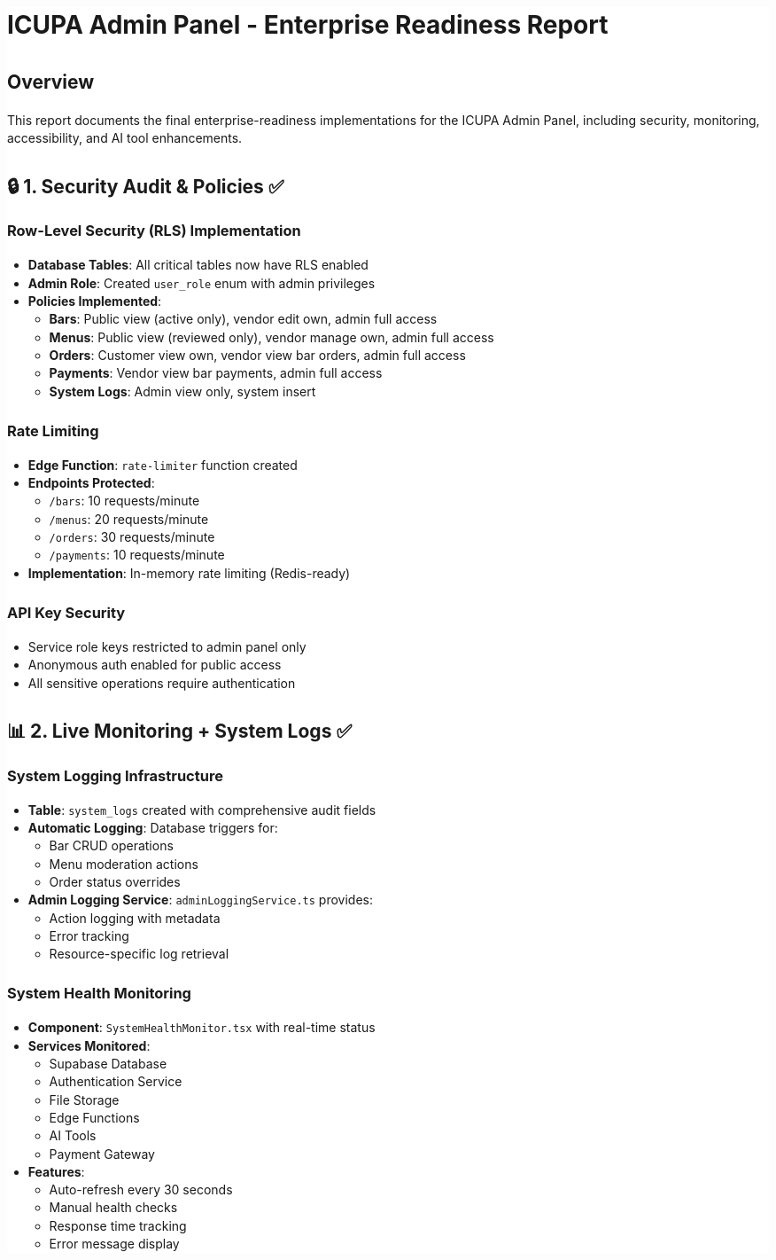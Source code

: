 # ICUPA Admin Panel - Enterprise Readiness Report

## Overview
This report documents the final enterprise-readiness implementations for the ICUPA Admin Panel, including security, monitoring, accessibility, and AI tool enhancements.

## 🔒 1. Security Audit & Policies ✅

### Row-Level Security (RLS) Implementation
- **Database Tables**: All critical tables now have RLS enabled
- **Admin Role**: Created `user_role` enum with admin privileges
- **Policies Implemented**:
  - **Bars**: Public view (active only), vendor edit own, admin full access
  - **Menus**: Public view (reviewed only), vendor manage own, admin full access
  - **Orders**: Customer view own, vendor view bar orders, admin full access
  - **Payments**: Vendor view bar payments, admin full access
  - **System Logs**: Admin view only, system insert

### Rate Limiting
- **Edge Function**: `rate-limiter` function created
- **Endpoints Protected**:
  - `/bars`: 10 requests/minute
  - `/menus`: 20 requests/minute
  - `/orders`: 30 requests/minute
  - `/payments`: 10 requests/minute
- **Implementation**: In-memory rate limiting (Redis-ready)

### API Key Security
- Service role keys restricted to admin panel only
- Anonymous auth enabled for public access
- All sensitive operations require authentication

## 📊 2. Live Monitoring + System Logs ✅

### System Logging Infrastructure
- **Table**: `system_logs` created with comprehensive audit fields
- **Automatic Logging**: Database triggers for:
  - Bar CRUD operations
  - Menu moderation actions
  - Order status overrides
- **Admin Logging Service**: `adminLoggingService.ts` provides:
  - Action logging with metadata
  - Error tracking
  - Resource-specific log retrieval

### System Health Monitoring
- **Component**: `SystemHealthMonitor.tsx` with real-time status
- **Services Monitored**:
  - Supabase Database
  - Authentication Service
  - File Storage
  - Edge Functions
  - AI Tools
  - Payment Gateway
- **Features**:
  - Auto-refresh every 30 seconds
  - Manual health checks
  - Response time tracking
  - Error message display